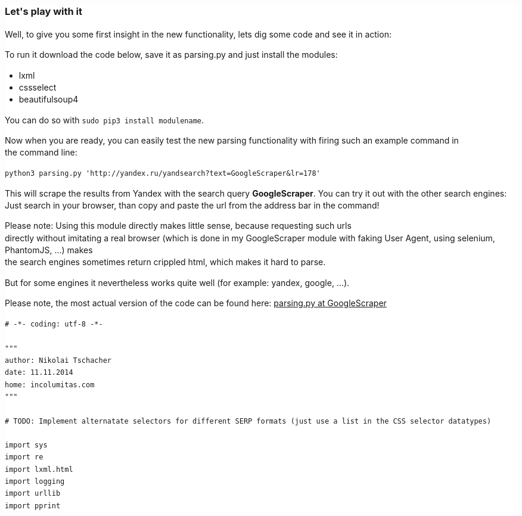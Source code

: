 ### Let's play with it

Well, to give you some first insight in the new functionality, lets dig
some code and see it in action:

To run it download the code below, save it as parsing.py and just
install the modules:

-   lxml
-   cssselect
-   beautifulsoup4

You can do so with `sudo pip3 install modulename`.

Now when you are ready, you can easily test the new parsing
functionality with firing such an example command in  
the command line:

`python3 parsing.py 'http://yandex.ru/yandsearch?text=GoogleScraper&lr=178'`

This will scrape the results from Yandex with the search query
**GoogleScraper**. You can try it out with the other search engines:
Just search in your browser, than copy and paste the url from the
address bar in the command!

Please note: Using this module directly makes little sense, because
requesting such urls  
directly without imitating a real browser (which is done in my
GoogleScraper module with faking User Agent, using selenium, PhantomJS,
...) makes  
the search engines sometimes return crippled html, which makes it hard
to parse.

But for some engines it nevertheless works quite well (for example:
yandex, google, ...).

Please note, the most actual version of the code can be found here:
[parsing.py at
GoogleScraper](https://github.com/NikolaiT/GoogleScraper/blob/master/GoogleScraper/parsing.py "parsing.py")

    # -*- coding: utf-8 -*-

    """
    author: Nikolai Tschacher
    date: 11.11.2014
    home: incolumitas.com
    """

    # TODO: Implement alternatate selectors for different SERP formats (just use a list in the CSS selector datatypes)

    import sys
    import re
    import lxml.html
    import logging
    import urllib
    import pprint
